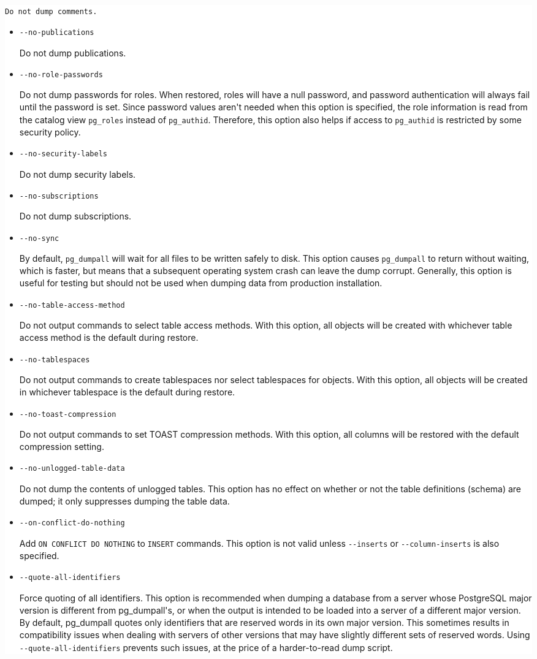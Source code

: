     Do not dump comments.

*   `--no-publications`

    Do not dump publications.

*   `--no-role-passwords`

    Do not dump passwords for roles. When restored, roles will have a null password, and password authentication will always fail until the password is set. Since password values aren't needed when this option is specified, the role information is read from the catalog view `pg_roles` instead of `pg_authid`. Therefore, this option also helps if access to `pg_authid` is restricted by some security policy.

*   `--no-security-labels`

    Do not dump security labels.

*   `--no-subscriptions`

    Do not dump subscriptions.

*   `--no-sync`

    By default, `pg_dumpall` will wait for all files to be written safely to disk. This option causes `pg_dumpall` to return without waiting, which is faster, but means that a subsequent operating system crash can leave the dump corrupt. Generally, this option is useful for testing but should not be used when dumping data from production installation.

*   `--no-table-access-method`

    Do not output commands to select table access methods. With this option, all objects will be created with whichever table access method is the default during restore.

*   `--no-tablespaces`

    Do not output commands to create tablespaces nor select tablespaces for objects. With this option, all objects will be created in whichever tablespace is the default during restore.

*   `--no-toast-compression`

    Do not output commands to set TOAST compression methods. With this option, all columns will be restored with the default compression setting.

*   `--no-unlogged-table-data`

    Do not dump the contents of unlogged tables. This option has no effect on whether or not the table definitions (schema) are dumped; it only suppresses dumping the table data.

*   `--on-conflict-do-nothing`

    Add `ON CONFLICT DO NOTHING` to `INSERT` commands. This option is not valid unless `--inserts` or `--column-inserts` is also specified.

*   `--quote-all-identifiers`

    Force quoting of all identifiers. This option is recommended when dumping a database from a server whose PostgreSQL major version is different from pg\_dumpall's, or when the output is intended to be loaded into a server of a different major version. By default, pg\_dumpall quotes only identifiers that are reserved words in its own major version. This sometimes results in compatibility issues when dealing with servers of other versions that may have slightly different sets of reserved words. Using `--quote-all-identifiers` prevents such issues, at the price of a harder-to-read dump script.

